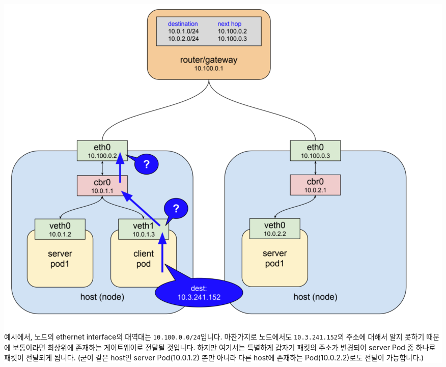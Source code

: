 ![](/assets/images/k8s_network/02_03.png)

예시에서, 노드의 ethernet interface의 대역대는 `10.100.0.0/24`입니다. 마찬가지로 노드에서도 `10.3.241.152`의 주소에 대해서 알지 못하기 때문에 보통이라면 최상위에 존재하는 게이트웨이로 전달될 것입니다. 하지만 여기서는 특별하게 갑자기 패킷의 주소가 변경되어 server Pod 중 하나로 패킷이 전달되게 됩니다. (굳이 같은 host인 server Pod(10.0.1.2) 뿐만 아니라 다른 host에 존재하는 Pod(10.0.2.2)로도 전달이 가능합니다.)
